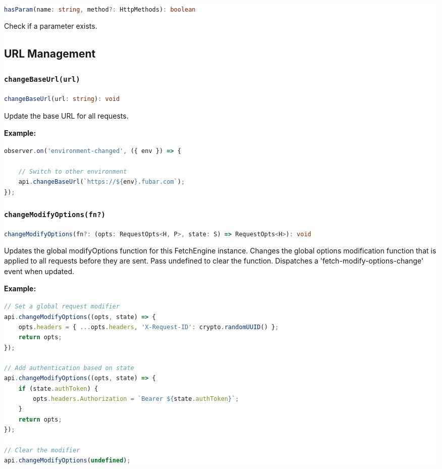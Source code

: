 ```typescript
hasParam(name: string, method?: HttpMethods): boolean
```

Check if a parameter exists.

## URL Management

### `changeBaseUrl(url)`

```typescript
changeBaseUrl(url: string): void
```

Update the base URL for all requests.

**Example:**

```typescript
observer.on('environment-changed', ({ env }) => {

    // Switch to other environment
    api.changeBaseUrl(`https://${env}.fubar.com`);
});
```

### `changeModifyOptions(fn?)`

```typescript
changeModifyOptions(fn?: (opts: RequestOpts<H, P>, state: S) => RequestOpts<H>): void
```

Updates the global modifyOptions function for this FetchEngine instance. Changes the global options modification function that is applied to all requests before they are sent. Pass undefined to clear the function. Dispatches a 'fetch-modify-options-change' event when updated.

**Example:**

```typescript
// Set a global request modifier
api.changeModifyOptions((opts, state) => {
    opts.headers = { ...opts.headers, 'X-Request-ID': crypto.randomUUID() };
    return opts;
});

// Add authentication based on state
api.changeModifyOptions((opts, state) => {
    if (state.authToken) {
        opts.headers.Authorization = `Bearer ${state.authToken}`;
    }
    return opts;
});

// Clear the modifier
api.changeModifyOptions(undefined);
```
